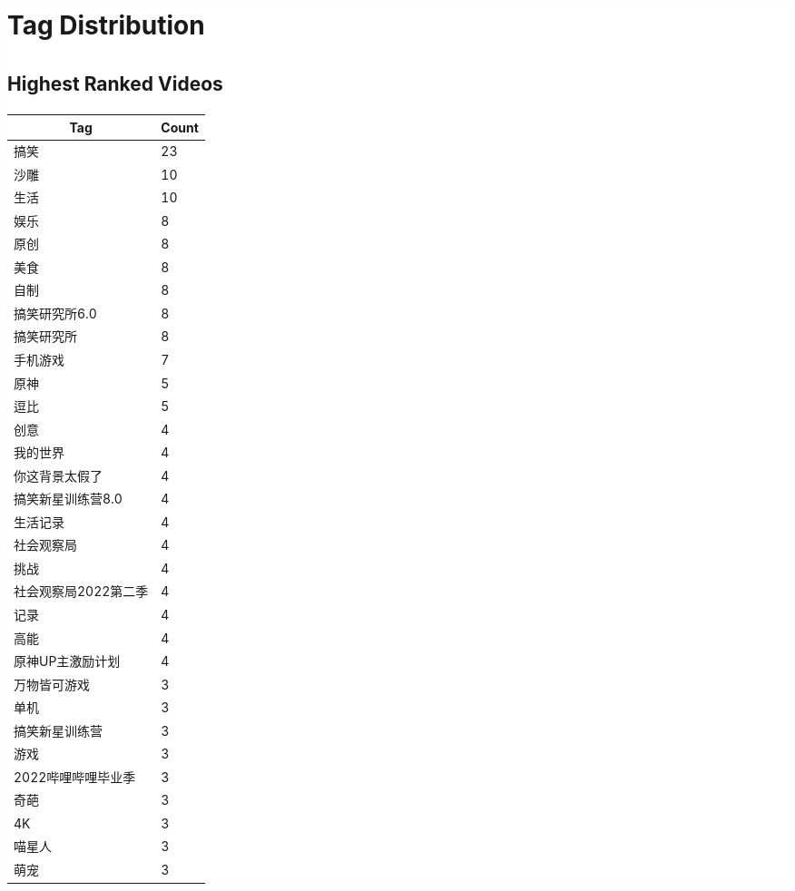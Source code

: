 
# Tag Distribution
## Highest Ranked Videos


| Tag | Count |
| --- | --- |
| 搞笑 | 23 |
| 沙雕 | 10 |
| 生活 | 10 |
| 娱乐 | 8 |
| 原创 | 8 |
| 美食 | 8 |
| 自制 | 8 |
| 搞笑研究所6.0 | 8 |
| 搞笑研究所 | 8 |
| 手机游戏 | 7 |
| 原神 | 5 |
| 逗比 | 5 |
| 创意 | 4 |
| 我的世界 | 4 |
| 你这背景太假了 | 4 |
| 搞笑新星训练营8.0 | 4 |
| 生活记录 | 4 |
| 社会观察局 | 4 |
| 挑战 | 4 |
| 社会观察局2022第二季 | 4 |
| 记录 | 4 |
| 高能 | 4 |
| 原神UP主激励计划 | 4 |
| 万物皆可游戏 | 3 |
| 单机 | 3 |
| 搞笑新星训练营 | 3 |
| 游戏 | 3 |
| 2022哔哩哔哩毕业季 | 3 |
| 奇葩 | 3 |
| 4K | 3 |
| 喵星人 | 3 |
| 萌宠 | 3 |